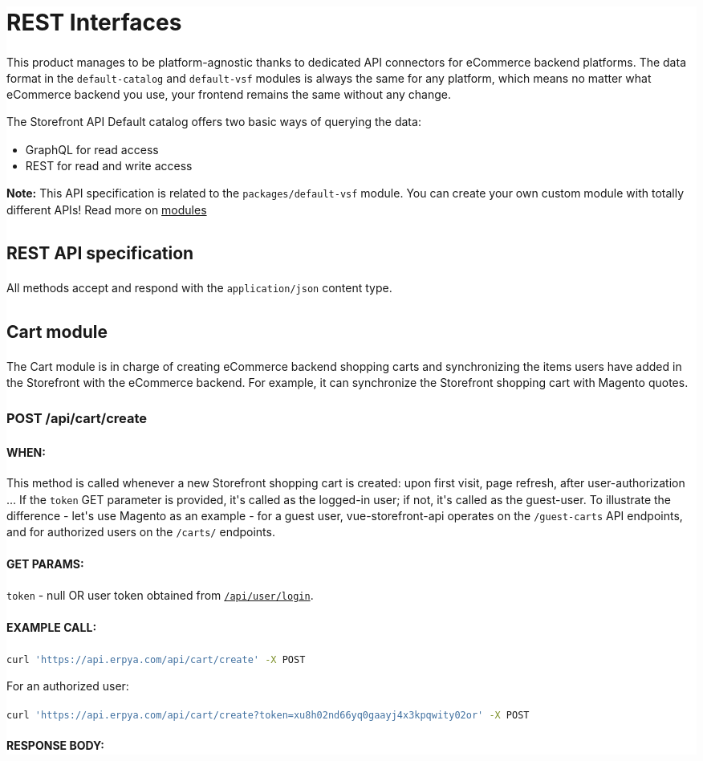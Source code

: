 # REST Interfaces

This product manages to be platform-agnostic thanks to dedicated API connectors for eCommerce backend platforms. The data format in the `default-catalog` and `default-vsf` modules is always the same for any platform, which means no matter what eCommerce backend you use, your frontend remains the same without any change.

The Storefront API Default catalog offers two basic ways of querying the data:
- GraphQL for read access
- REST for read and write access


**Note:** This API specification is related to the `packages/default-vsf` module. You can create your own custom module with totally different APIs! Read more on [modules](../modules/introduction.md)

## REST API specification

All methods accept and respond with the `application/json` content type.

## Cart module

The Cart module is in charge of creating eCommerce backend shopping carts and synchronizing the items users have added in the Storefront with the eCommerce backend. For example, it can synchronize the Storefront shopping cart with Magento quotes.

### POST /api/cart/create

#### WHEN:

This method is called whenever a new Storefront shopping cart is created: upon first visit, page refresh, after user-authorization ... If the `token` GET parameter is provided, it's called as the logged-in user; if not, it's called as the guest-user. To illustrate the difference - let's use Magento as an example - for a guest user, vue-storefront-api operates on the `/guest-carts` API endpoints, and for authorized users on the `/carts/` endpoints.

#### GET PARAMS:
`token` - null OR user token obtained from [`/api/user/login`](https://github.com/DivanteLtd/vue-storefront-api/blob/7d98771994b1009ad17d69c458f9e93686cfb145/src/api/user.js#L48).

#### EXAMPLE CALL:

```bash
curl 'https://api.erpya.com/api/cart/create' -X POST
```

For an authorized user:

```bash
curl 'https://api.erpya.com/api/cart/create?token=xu8h02nd66yq0gaayj4x3kpqwity02or' -X POST
```


#### RESPONSE BODY:
